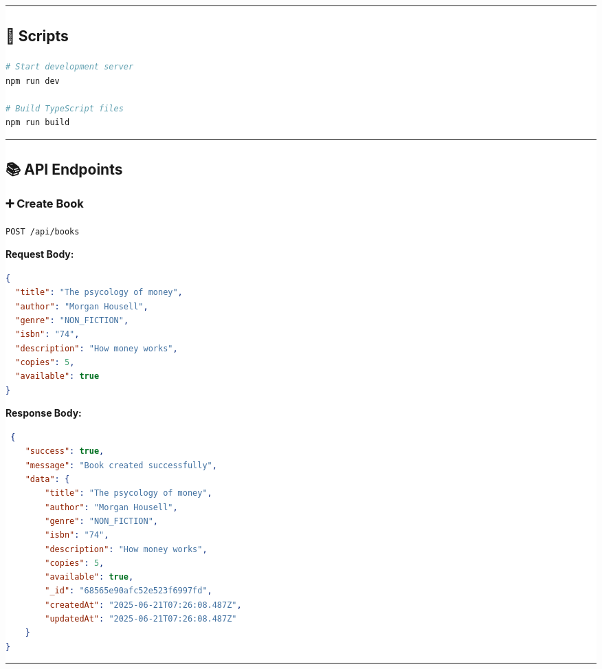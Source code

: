 

---

## 📜 Scripts

```bash
# Start development server
npm run dev

# Build TypeScript files
npm run build
```

---

## 📚 API Endpoints

### ➕ Create Book
`POST /api/books`

**Request Body:**
```json
{
  "title": "The psycology of money",
  "author": "Morgan Housell",
  "genre": "NON_FICTION",
  "isbn": "74",
  "description": "How money works",
  "copies": 5,
  "available": true
}
```
**Response Body:**
```json
 {
    "success": true,
    "message": "Book created successfully",
    "data": {
        "title": "The psycology of money",
        "author": "Morgan Housell",
        "genre": "NON_FICTION",
        "isbn": "74",
        "description": "How money works",
        "copies": 5,
        "available": true,
        "_id": "68565e90afc52e523f6997fd",
        "createdAt": "2025-06-21T07:26:08.487Z",
        "updatedAt": "2025-06-21T07:26:08.487Z"
    }
}

```

---